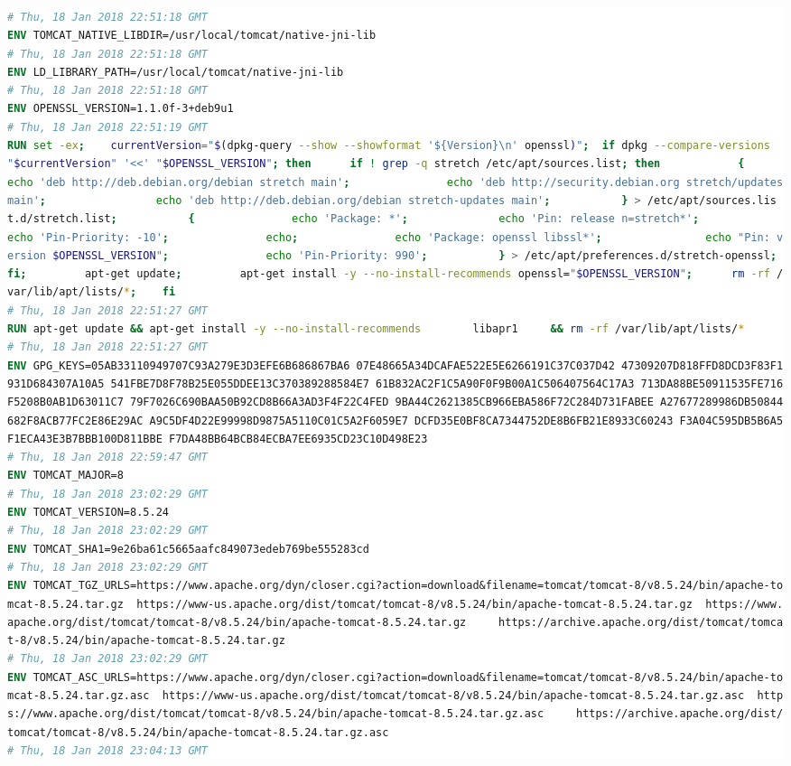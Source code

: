 ```dockerfile
# Thu, 18 Jan 2018 22:51:18 GMT
ENV TOMCAT_NATIVE_LIBDIR=/usr/local/tomcat/native-jni-lib
# Thu, 18 Jan 2018 22:51:18 GMT
ENV LD_LIBRARY_PATH=/usr/local/tomcat/native-jni-lib
# Thu, 18 Jan 2018 22:51:18 GMT
ENV OPENSSL_VERSION=1.1.0f-3+deb9u1
# Thu, 18 Jan 2018 22:51:19 GMT
RUN set -ex; 	currentVersion="$(dpkg-query --show --showformat '${Version}\n' openssl)"; 	if dpkg --compare-versions "$currentVersion" '<<' "$OPENSSL_VERSION"; then 		if ! grep -q stretch /etc/apt/sources.list; then 			{ 				echo 'deb http://deb.debian.org/debian stretch main'; 				echo 'deb http://security.debian.org stretch/updates main'; 				echo 'deb http://deb.debian.org/debian stretch-updates main'; 			} > /etc/apt/sources.list.d/stretch.list; 			{ 				echo 'Package: *'; 				echo 'Pin: release n=stretch*'; 				echo 'Pin-Priority: -10'; 				echo; 				echo 'Package: openssl libssl*'; 				echo "Pin: version $OPENSSL_VERSION"; 				echo 'Pin-Priority: 990'; 			} > /etc/apt/preferences.d/stretch-openssl; 		fi; 		apt-get update; 		apt-get install -y --no-install-recommends openssl="$OPENSSL_VERSION"; 		rm -rf /var/lib/apt/lists/*; 	fi
# Thu, 18 Jan 2018 22:51:27 GMT
RUN apt-get update && apt-get install -y --no-install-recommends 		libapr1 	&& rm -rf /var/lib/apt/lists/*
# Thu, 18 Jan 2018 22:51:27 GMT
ENV GPG_KEYS=05AB33110949707C93A279E3D3EFE6B686867BA6 07E48665A34DCAFAE522E5E6266191C37C037D42 47309207D818FFD8DCD3F83F1931D684307A10A5 541FBE7D8F78B25E055DDEE13C370389288584E7 61B832AC2F1C5A90F0F9B00A1C506407564C17A3 713DA88BE50911535FE716F5208B0AB1D63011C7 79F7026C690BAA50B92CD8B66A3AD3F4F22C4FED 9BA44C2621385CB966EBA586F72C284D731FABEE A27677289986DB50844682F8ACB77FC2E86E29AC A9C5DF4D22E99998D9875A5110C01C5A2F6059E7 DCFD35E0BF8CA7344752DE8B6FB21E8933C60243 F3A04C595DB5B6A5F1ECA43E3B7BBB100D811BBE F7DA48BB64BCB84ECBA7EE6935CD23C10D498E23
# Thu, 18 Jan 2018 22:59:47 GMT
ENV TOMCAT_MAJOR=8
# Thu, 18 Jan 2018 23:02:29 GMT
ENV TOMCAT_VERSION=8.5.24
# Thu, 18 Jan 2018 23:02:29 GMT
ENV TOMCAT_SHA1=9e26ba61c5665aafc849073edeb769be555283cd
# Thu, 18 Jan 2018 23:02:29 GMT
ENV TOMCAT_TGZ_URLS=https://www.apache.org/dyn/closer.cgi?action=download&filename=tomcat/tomcat-8/v8.5.24/bin/apache-tomcat-8.5.24.tar.gz 	https://www-us.apache.org/dist/tomcat/tomcat-8/v8.5.24/bin/apache-tomcat-8.5.24.tar.gz 	https://www.apache.org/dist/tomcat/tomcat-8/v8.5.24/bin/apache-tomcat-8.5.24.tar.gz 	https://archive.apache.org/dist/tomcat/tomcat-8/v8.5.24/bin/apache-tomcat-8.5.24.tar.gz
# Thu, 18 Jan 2018 23:02:29 GMT
ENV TOMCAT_ASC_URLS=https://www.apache.org/dyn/closer.cgi?action=download&filename=tomcat/tomcat-8/v8.5.24/bin/apache-tomcat-8.5.24.tar.gz.asc 	https://www-us.apache.org/dist/tomcat/tomcat-8/v8.5.24/bin/apache-tomcat-8.5.24.tar.gz.asc 	https://www.apache.org/dist/tomcat/tomcat-8/v8.5.24/bin/apache-tomcat-8.5.24.tar.gz.asc 	https://archive.apache.org/dist/tomcat/tomcat-8/v8.5.24/bin/apache-tomcat-8.5.24.tar.gz.asc
# Thu, 18 Jan 2018 23:04:13 GMT
```
